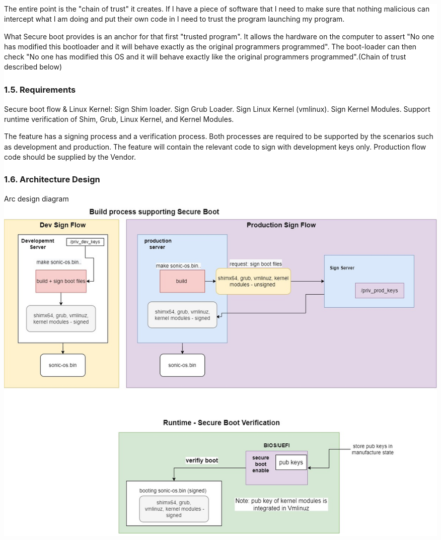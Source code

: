 The entire point is the "chain of trust" it creates. If I have a piece of software that I need to make sure that nothing malicious can intercept what I am doing and put their own code in I need to trust the program launching my program.

What Secure boot provides is an anchor for that first "trusted program". It allows the hardware on the computer to assert "No one has modified this bootloader and it will behave exactly as the original programmers programmed". The boot-loader can then check "No one has modified this OS and it will behave exactly like the original programmers programmed".(Chain of trust described below)


###  1.5. <a name='Requirements'></a>Requirements

Secure boot flow & Linux Kernel:
Sign Shim loader.
Sign Grub Loader.
Sign Linux Kernel (vmlinux).
Sign Kernel Modules.
Support runtime verification of Shim, Grub, Linux Kernel, and Kernel Modules.

The feature has a signing process and a verification process. Both processes are required to be supported by the scenarios such as development and production.
The feature will contain the relevant code to sign with development keys only.
Production flow code should be supplied by the Vendor.

###  1.6. <a name='ArchitectureDesign'></a>Architecture Design

Arc design diagram\
![secure_boot_system_sign](secure_boot_system_sign.jpg)
